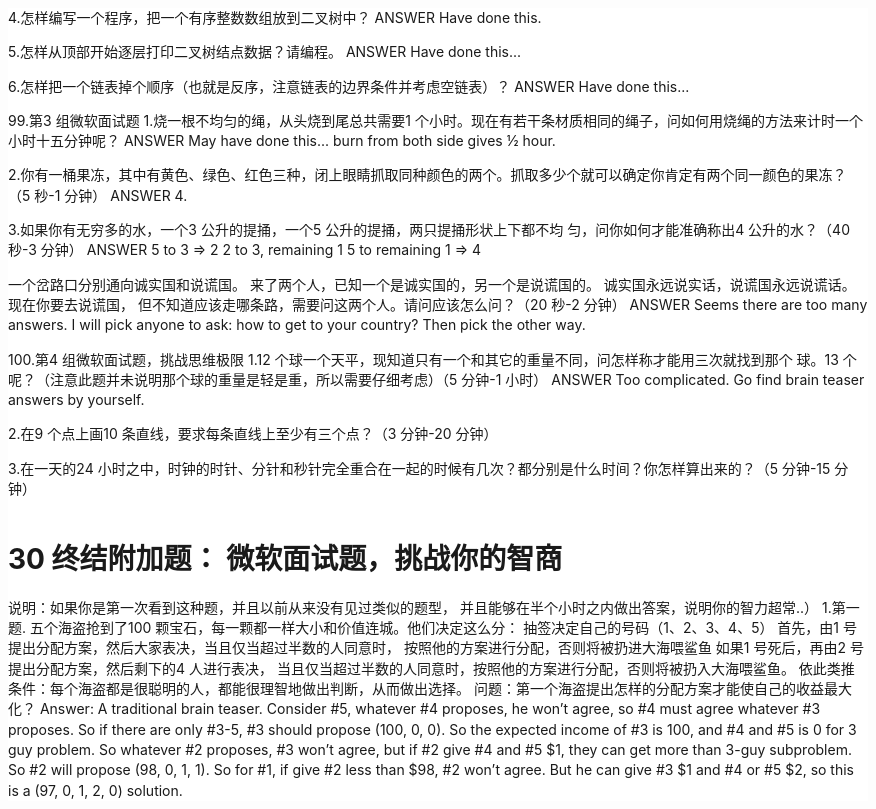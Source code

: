 4.怎样编写一个程序，把一个有序整数数组放到二叉树中？
ANSWER
Have done this.

5.怎样从顶部开始逐层打印二叉树结点数据？请编程。
ANSWER
Have done this...

6.怎样把一个链表掉个顺序（也就是反序，注意链表的边界条件并考虑空链表）？
ANSWER
Have done this...

99.第3 组微软面试题
1.烧一根不均匀的绳，从头烧到尾总共需要1 个小时。现在有若干条材质相同的绳子，问如何用烧绳的方法来计时一个小时十五分钟呢？
ANSWER
May have done this... burn from both side gives ½ hour.

2.你有一桶果冻，其中有黄色、绿色、红色三种，闭上眼睛抓取同种颜色的两个。抓取多少个就可以确定你肯定有两个同一颜色的果冻？（5 秒-1 分钟）
ANSWER
4.

3.如果你有无穷多的水，一个3 公升的提捅，一个5 公升的提捅，两只提捅形状上下都不均
匀，问你如何才能准确称出4 公升的水？（40 秒-3 分钟）
ANSWER
5 to 3 =&gt; 2
2 to 3, remaining 1
5 to remaining 1 =&gt; 4

一个岔路口分别通向诚实国和说谎国。
来了两个人，已知一个是诚实国的，另一个是说谎国的。
诚实国永远说实话，说谎国永远说谎话。现在你要去说谎国，
但不知道应该走哪条路，需要问这两个人。请问应该怎么问？（20 秒-2 分钟）
ANSWER
Seems there are too many answers.
I will pick anyone to ask: how to get to your country? Then pick the other way.

100.第4 组微软面试题，挑战思维极限
1.12 个球一个天平，现知道只有一个和其它的重量不同，问怎样称才能用三次就找到那个
球。13 个呢？（注意此题并未说明那个球的重量是轻是重，所以需要仔细考虑）（5 分钟-1 小时）
ANSWER
Too complicated. Go find brain teaser answers by yourself.

2.在9 个点上画10 条直线，要求每条直线上至少有三个点？（3 分钟-20 分钟）

3.在一天的24 小时之中，时钟的时针、分针和秒针完全重合在一起的时候有几次？都分别是什么时间？你怎样算出来的？（5 分钟-15 分钟）

30
终结附加题：
微软面试题，挑战你的智商
==========
说明：如果你是第一次看到这种题，并且以前从来没有见过类似的题型，
并且能够在半个小时之内做出答案，说明你的智力超常..）
1.第一题. 五个海盗抢到了100 颗宝石，每一颗都一样大小和价值连城。他们决定这么分：
抽签决定自己的号码（1、2、3、4、5）
首先，由1 号提出分配方案，然后大家表决，当且仅当超过半数的人同意时，
按照他的方案进行分配，否则将被扔进大海喂鲨鱼
如果1 号死后，再由2 号提出分配方案，然后剩下的4 人进行表决，
当且仅当超过半数的人同意时，按照他的方案进行分配，否则将被扔入大海喂鲨鱼。
依此类推
条件：每个海盗都是很聪明的人，都能很理智地做出判断，从而做出选择。
问题：第一个海盗提出怎样的分配方案才能使自己的收益最大化？
Answer:
A traditional brain teaser.
Consider #5, whatever #4 proposes, he won’t agree, so #4 must agree whatever #3 proposes. So if there are only #3-5, #3 should propose (100, 0, 0). So the expected income of #3 is 100, and #4 and #5 is 0 for 3 guy problem. So whatever #2 proposes, #3 won’t agree, but if #2 give #4 and #5 $1, they can get more than 3-guy subproblem. So #2 will propose (98, 0, 1, 1). So for #1, if give #2 less than $98, #2 won’t agree. But he can give #3 $1 and #4 or #5 $2, so this is a (97, 0, 1, 2, 0) solution.